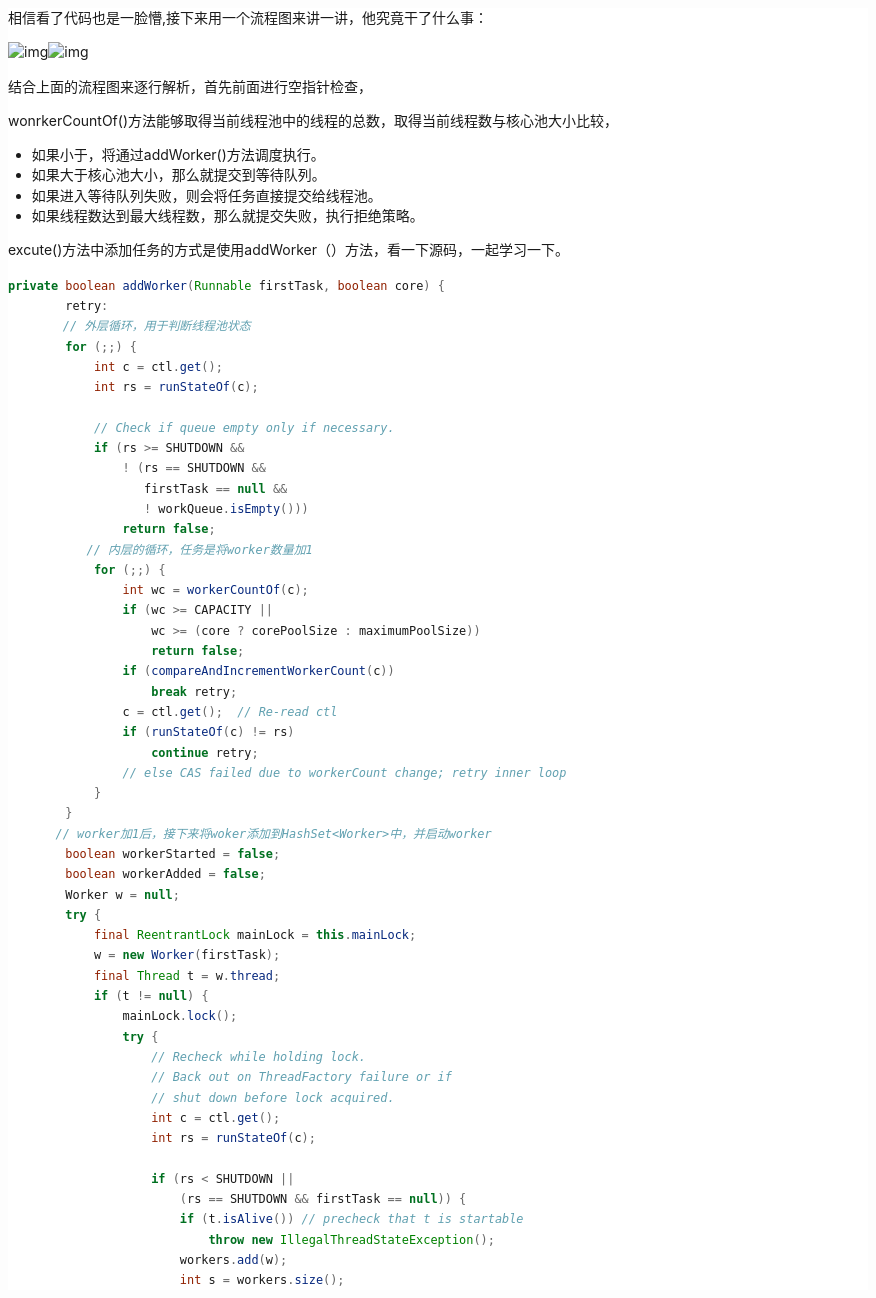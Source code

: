 相信看了代码也是一脸懵,接下来用一个流程图来讲一讲，他究竟干了什么事：

![img](https://pic4.zhimg.com/50/v2-84b71ed834936a231370ed659bc644e4_hd.jpg?source=1940ef5c)![img](https://pic4.zhimg.com/80/v2-84b71ed834936a231370ed659bc644e4_1440w.jpg?source=1940ef5c)

结合上面的流程图来逐行解析，首先前面进行空指针检查，

wonrkerCountOf()方法能够取得当前线程池中的线程的总数，取得当前线程数与核心池大小比较，

- 如果小于，将通过addWorker()方法调度执行。
- 如果大于核心池大小，那么就提交到等待队列。
- 如果进入等待队列失败，则会将任务直接提交给线程池。
- 如果线程数达到最大线程数，那么就提交失败，执行拒绝策略。

excute()方法中添加任务的方式是使用addWorker（）方法，看一下源码，一起学习一下。

```java
private boolean addWorker(Runnable firstTask, boolean core) {
        retry:
　　　　 // 外层循环，用于判断线程池状态
        for (;;) {
            int c = ctl.get();
            int rs = runStateOf(c);

            // Check if queue empty only if necessary.
            if (rs >= SHUTDOWN &&
                ! (rs == SHUTDOWN &&
                   firstTask == null &&
                   ! workQueue.isEmpty()))
                return false;
　　　　　　 // 内层的循环，任务是将worker数量加1
            for (;;) {
                int wc = workerCountOf(c);
                if (wc >= CAPACITY ||
                    wc >= (core ? corePoolSize : maximumPoolSize))
                    return false;
                if (compareAndIncrementWorkerCount(c))
                    break retry;
                c = ctl.get();  // Re-read ctl
                if (runStateOf(c) != rs)
                    continue retry;
                // else CAS failed due to workerCount change; retry inner loop
            }
        }
　　　　// worker加1后，接下来将woker添加到HashSet<Worker>中，并启动worker
        boolean workerStarted = false;
        boolean workerAdded = false;
        Worker w = null;
        try {
            final ReentrantLock mainLock = this.mainLock;
            w = new Worker(firstTask);
            final Thread t = w.thread;
            if (t != null) {
                mainLock.lock();
                try {
                    // Recheck while holding lock.
                    // Back out on ThreadFactory failure or if
                    // shut down before lock acquired.
                    int c = ctl.get();
                    int rs = runStateOf(c);

                    if (rs < SHUTDOWN ||
                        (rs == SHUTDOWN && firstTask == null)) {
                        if (t.isAlive()) // precheck that t is startable
                            throw new IllegalThreadStateException();
                        workers.add(w);
                        int s = workers.size();
```